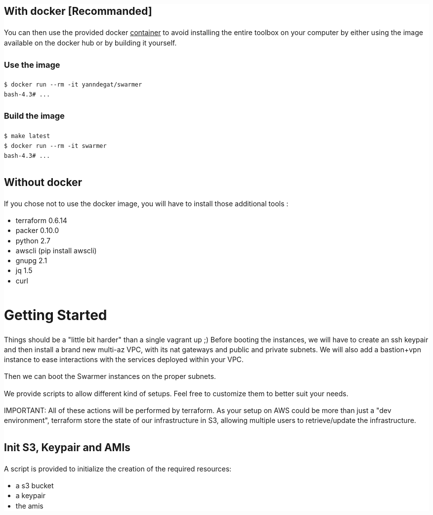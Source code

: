 ## With docker [Recommanded]<a id="orgheadline4"></a>

You can then use the provided docker [container](Dockerfile) to avoid installing the entire toolbox on your computer by either using the image available on the docker hub or by building it yourself.

### Use the image<a id="orgheadline2"></a>

    $ docker run --rm -it yanndegat/swarmer
    bash-4.3# ...

### Build the image<a id="orgheadline3"></a>

    $ make latest
    $ docker run --rm -it swarmer
    bash-4.3# ...

## Without docker<a id="orgheadline5"></a>

If you chose not to use the docker image, you will have to install those additional tools :

-   terraform 0.6.14
-   packer 0.10.0
-   python 2.7
-   awscli (pip install awscli)
-   gnupg 2.1
-   jq 1.5
-   curl

# Getting Started<a id="orgheadline17"></a>

Things should be a "little bit harder" than a single vagrant up ;)
Before booting the instances, we will have to create an ssh keypair and then install a brand new multi-az VPC, with its nat gateways and public and private subnets. We will also add a bastion+vpn instance to ease interactions with the services deployed within your VPC.

Then we can boot the Swarmer instances on the proper subnets.

We provide scripts to allow different kind of setups. Feel free to customize them to better suit your needs.

IMPORTANT: All of these actions will be performed by terraform. As your setup on AWS could be more than just a "dev environment", terraform store the state of our infrastructure in S3, allowing multiple users to retrieve/update the infrastructure.

## Init S3, Keypair and AMIs<a id="orgheadline7"></a>

A script is provided to initialize the creation of the required resources: 

-   a s3 bucket
-   a keypair
-   the amis
